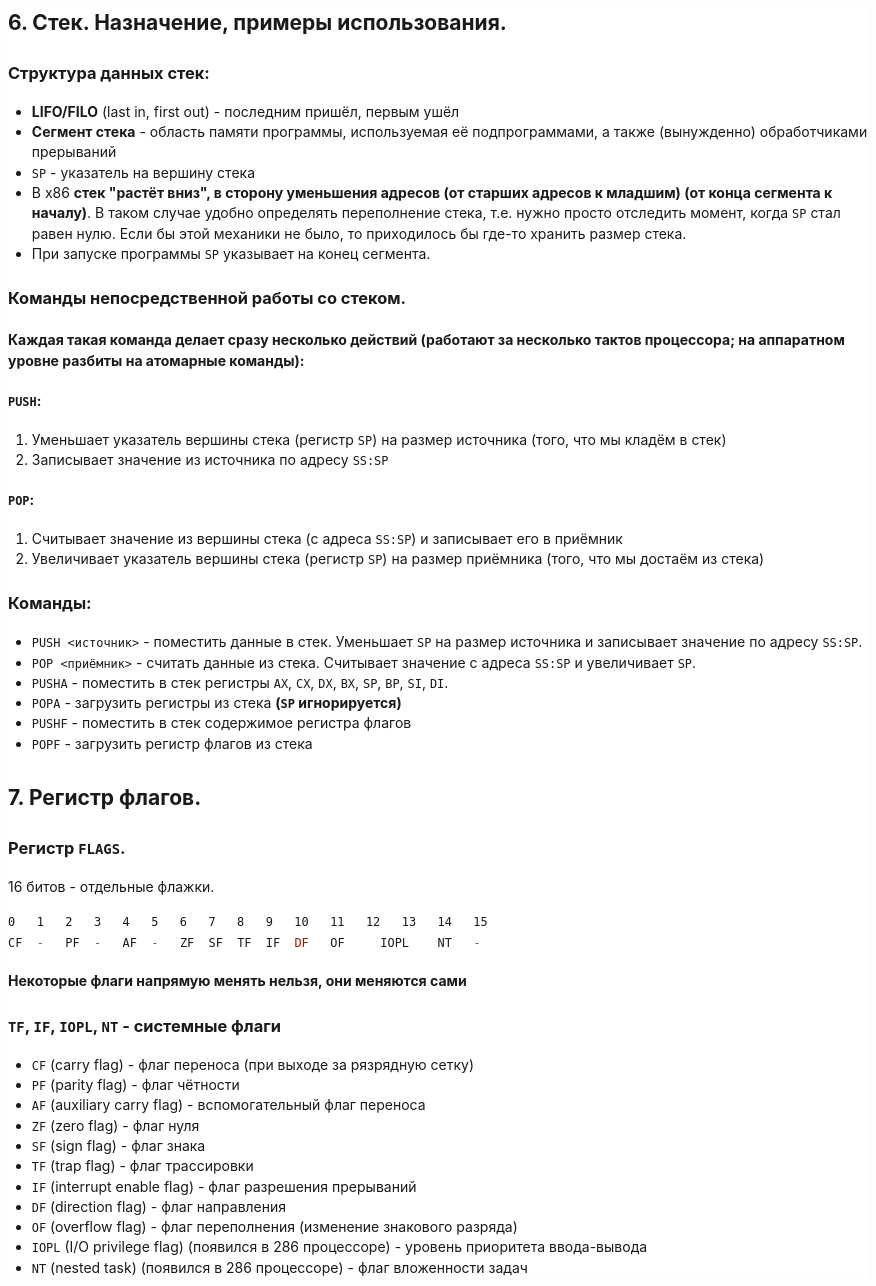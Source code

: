 

## 6. Стек. Назначение, примеры использования.
### Структура данных стек:
- **LIFO/FILO** (last in, first out) - последним пришёл, первым ушёл 
- **Сегмент стека** - область памяти программы, используемая её подпрограммами, а также (вынужденно) обработчиками прерываний 
- `SP` - указатель на вершину стека 
- В x86 **стек "растёт вниз", в сторону уменьшения адресов (от старших адресов к младшим) (от конца сегмента к началу)**. В таком случае удобно определять переполнение стека, т.е. нужно просто отследить момент, когда `SP` стал равен нулю. Если бы этой механики не было, то приходилось бы где-то хранить размер стека.
- При запуске программы `SP` указывает на конец сегмента.

### Команды непосредственной работы со стеком.
#### Каждая такая команда делает сразу несколько действий (работают за несколько тактов процессора; на аппаратном уровне разбиты на атомарные команды):
#### `PUSH`:
1) Уменьшает указатель вершины стека (регистр `SP`) на размер источника (того, что мы кладём в стек)
2) Записывает значение из источника по адресу `SS:SP`
#### `POP`:
1) Считывает значение из вершины стека (с адреса `SS:SP`) и записывает его в приёмник
2) Увеличивает указатель вершины стека (регистр `SP`) на размер приёмника (того, что мы достаём из стека)

### Команды:
- `PUSH <источник>` - поместить данные в стек. Уменьшает `SP` на размер источника и записывает значение по адресу `SS:SP`.
- `POP <приёмник>` - считать данные из стека. Считывает значение с адреса `SS:SP` и увеличивает `SP`.
- `PUSHA` - поместить в стек регистры `AX`, `CX`, `DX`, `BX`, `SP`, `BP`, `SI`, `DI`.
- `POPA` - загрузить регистры из стека **(`SP` игнорируется)**
- `PUSHF` - поместить в стек содержимое регистра флагов
- `POPF` - загрузить регистр флагов из стека



## 7. Регистр флагов.
### Регистр `FLAGS`.
16 битов - отдельные флажки.
```asm
0   1   2   3   4   5   6   7   8   9   10   11   12   13   14   15
CF  -   PF  -   AF  -   ZF  SF  TF  IF  DF   OF     IOPL    NT   -
```
#### Некоторые флаги напрямую менять нельзя, они меняются сами
### `TF`, `IF`, `IOPL`, `NT` - системные флаги
- `CF` (carry flag) - флаг переноса (при выходе за рязрядную сетку)
- `PF` (parity flag) - флаг чётности
- `AF` (auxiliary carry flag) - вспомогательный флаг переноса
- `ZF` (zero flag) - флаг нуля
- `SF` (sign flag) - флаг знака
- `TF` (trap flag) - флаг трассировки
- `IF` (interrupt enable flag) - флаг разрешения прерываний
- `DF` (direction flag) - флаг направления
- `OF` (overflow flag) - флаг переполнения (изменение знакового разряда)
- `IOPL` (I/O privilege flag) (появился в 286 процессоре) - уровень приоритета ввода-вывода
- `NT` (nested task) (появился в 286 процессоре) - флаг вложенности задач